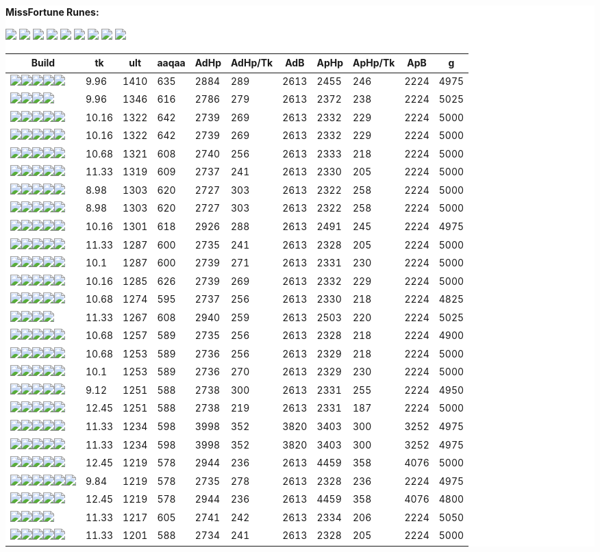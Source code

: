 

**MissFortune Runes:**


![](/Styles/Precision/PressTheAttack/PressTheAttack.png)
![](/Styles/Precision/Overheal.png)
![](/Styles/Precision/LegendAlacrity/LegendAlacrity.png)
![](/Styles/Precision/CutDown/CutDown.png)
![](/Styles/Sorcery/AbsoluteFocus/AbsoluteFocus.png)
![](/Styles/Sorcery/GatheringStorm/GatheringStorm.png)
![](/StatMods/StatModsAdaptiveForceIcon.png)
![](/StatMods/StatModsAdaptiveForceIcon.png)
![](/StatMods/StatModsArmorIcon.png)





 Build |tk|ult|aaqaa|AdHp|AdHp/Tk|AdB|ApHp|ApHp/Tk|ApB|g
-|-|-|-|-|-|-|-|-|-|-
![](/item/223074.png)![](/item/1001.png)![](/item/1055.png)![](/item/1037.png)![](/item/1036.png)|9.96|1410|635|2884|289|2613|2455|246|2224|4975
![](/item/3074.png)![](/item/1001.png)![](/item/1055.png)![](/item/1037.png)|9.96|1346|616|2786|279|2613|2372|238|2224|5025
![](/item/223036.png)![](/item/1001.png)![](/item/1053.png)![](/item/1055.png)![](/item/1036.png)|10.16|1322|642|2739|269|2613|2332|229|2224|5000
![](/item/3036.png)![](/item/1001.png)![](/item/1053.png)![](/item/1055.png)![](/item/1036.png)|10.16|1322|642|2739|269|2613|2332|229|2224|5000
![](/item/223004.png)![](/item/1001.png)![](/item/1053.png)![](/item/1055.png)![](/item/1036.png)|10.68|1321|608|2740|256|2613|2333|218|2224|5000
![](/item/226695.png)![](/item/1001.png)![](/item/1053.png)![](/item/1055.png)![](/item/1036.png)|11.33|1319|609|2737|241|2613|2330|205|2224|5000
![](/item/226676.png)![](/item/1001.png)![](/item/1053.png)![](/item/1055.png)![](/item/1036.png)|8.98|1303|620|2727|303|2613|2322|258|2224|5000
![](/item/6676.png)![](/item/1001.png)![](/item/1053.png)![](/item/1055.png)![](/item/1036.png)|8.98|1303|620|2727|303|2613|2322|258|2224|5000
![](/item/223072.png)![](/item/1001.png)![](/item/1055.png)![](/item/1037.png)![](/item/1036.png)|10.16|1301|618|2926|288|2613|2491|245|2224|4975
![](/item/226693.png)![](/item/1001.png)![](/item/1053.png)![](/item/1055.png)![](/item/1036.png)|11.33|1287|600|2735|241|2613|2328|205|2224|5000
![](/item/226696.png)![](/item/1001.png)![](/item/1053.png)![](/item/1055.png)![](/item/1036.png)|10.1|1287|600|2739|271|2613|2331|230|2224|5000
![](/item/223031.png)![](/item/1001.png)![](/item/1053.png)![](/item/1055.png)![](/item/1036.png)|10.16|1285|626|2739|269|2613|2332|229|2224|5000
![](/item/3179.png)![](/item/1001.png)![](/item/1053.png)![](/item/1055.png)![](/item/1037.png)|10.68|1274|595|2737|256|2613|2330|218|2224|4825
![](/item/3072.png)![](/item/1001.png)![](/item/1055.png)![](/item/1037.png)|11.33|1267|608|2940|259|2613|2503|220|2224|5025
![](/item/3004.png)![](/item/1001.png)![](/item/1053.png)![](/item/1055.png)![](/item/1036.png)|10.68|1257|589|2735|256|2613|2328|218|2224|4900
![](/item/6693.png)![](/item/1001.png)![](/item/1053.png)![](/item/1055.png)![](/item/1036.png)|10.68|1253|589|2736|256|2613|2329|218|2224|5000
![](/item/6696.png)![](/item/1001.png)![](/item/1053.png)![](/item/1055.png)![](/item/1036.png)|10.1|1253|589|2736|270|2613|2329|230|2224|5000
![](/item/223006.png)![](/item/1053.png)![](/item/1055.png)![](/item/1038.png)![](/item/1038.png)|9.12|1251|588|2738|300|2613|2331|255|2224|4950
![](/item/4004.png)![](/item/1001.png)![](/item/1053.png)![](/item/1055.png)![](/item/1036.png)|12.45|1251|588|2738|219|2613|2331|187|2224|5000
![](/item/226673.png)![](/item/1001.png)![](/item/1055.png)![](/item/1037.png)![](/item/1036.png)|11.33|1234|598|3998|352|3820|3403|300|3252|4975
![](/item/6673.png)![](/item/1001.png)![](/item/1055.png)![](/item/1037.png)![](/item/1036.png)|11.33|1234|598|3998|352|3820|3403|300|3252|4975
![](/item/223156.png)![](/item/1001.png)![](/item/1053.png)![](/item/1055.png)![](/item/1036.png)|12.45|1219|578|2944|236|2613|4459|358|4076|5000
![](/item/3006.png)![](/item/1053.png)![](/item/1055.png)![](/item/1038.png)![](/item/1037.png)![](/item/1036.png)|9.84|1219|578|2735|278|2613|2328|236|2224|4975
![](/item/3156.png)![](/item/1001.png)![](/item/1053.png)![](/item/1055.png)![](/item/1036.png)|12.45|1219|578|2944|236|2613|4459|358|4076|4800
![](/item/3031.png)![](/item/1001.png)![](/item/1053.png)![](/item/1055.png)|11.33|1217|605|2741|242|2613|2334|206|2224|5050
![](/item/223508.png)![](/item/1001.png)![](/item/1053.png)![](/item/1055.png)![](/item/1036.png)|11.33|1201|588|2734|241|2613|2328|205|2224|5000